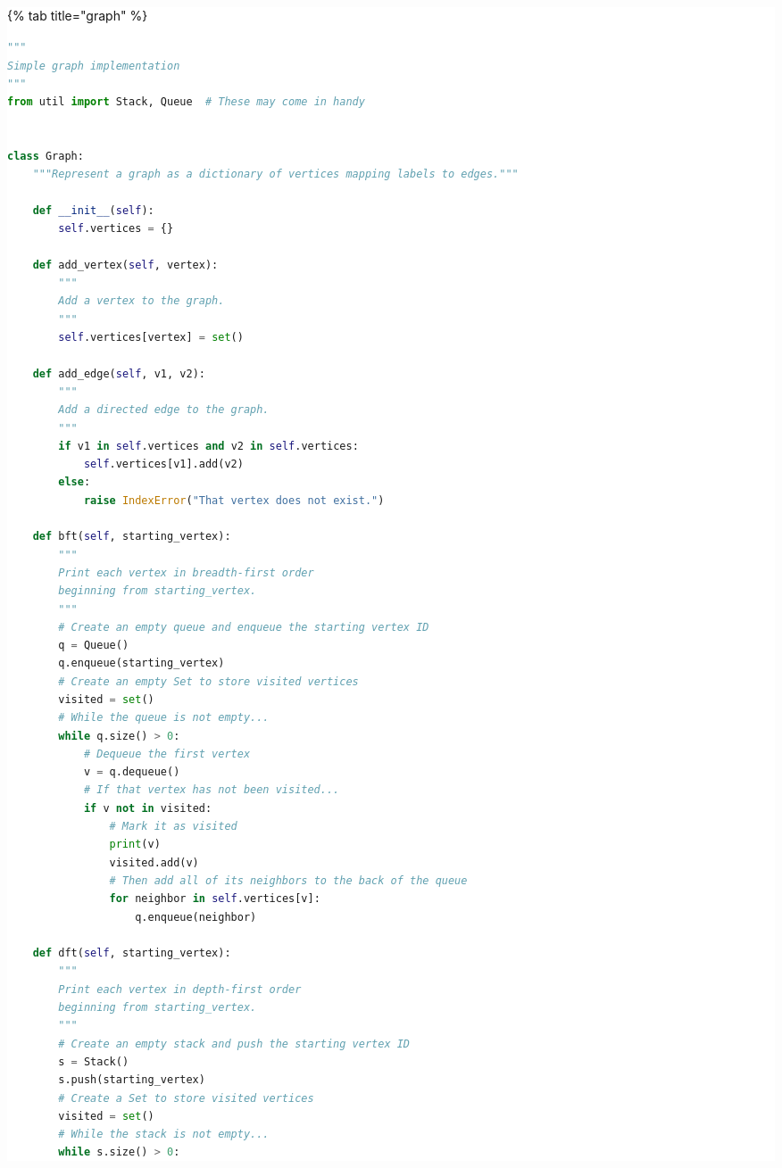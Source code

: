 {% tab title="graph" %}
```python
"""
Simple graph implementation
"""
from util import Stack, Queue  # These may come in handy


class Graph:
    """Represent a graph as a dictionary of vertices mapping labels to edges."""

    def __init__(self):
        self.vertices = {}

    def add_vertex(self, vertex):
        """
        Add a vertex to the graph.
        """
        self.vertices[vertex] = set()

    def add_edge(self, v1, v2):
        """
        Add a directed edge to the graph.
        """
        if v1 in self.vertices and v2 in self.vertices:
            self.vertices[v1].add(v2)
        else:
            raise IndexError("That vertex does not exist.")

    def bft(self, starting_vertex):
        """
        Print each vertex in breadth-first order
        beginning from starting_vertex.
        """
        # Create an empty queue and enqueue the starting vertex ID
        q = Queue()
        q.enqueue(starting_vertex)
        # Create an empty Set to store visited vertices
        visited = set()
        # While the queue is not empty...
        while q.size() > 0:
            # Dequeue the first vertex
            v = q.dequeue()
            # If that vertex has not been visited...
            if v not in visited:
                # Mark it as visited
                print(v)
                visited.add(v)
                # Then add all of its neighbors to the back of the queue
                for neighbor in self.vertices[v]:
                    q.enqueue(neighbor)

    def dft(self, starting_vertex):
        """
        Print each vertex in depth-first order
        beginning from starting_vertex.
        """
        # Create an empty stack and push the starting vertex ID
        s = Stack()
        s.push(starting_vertex)
        # Create a Set to store visited vertices
        visited = set()
        # While the stack is not empty...
        while s.size() > 0:
```
